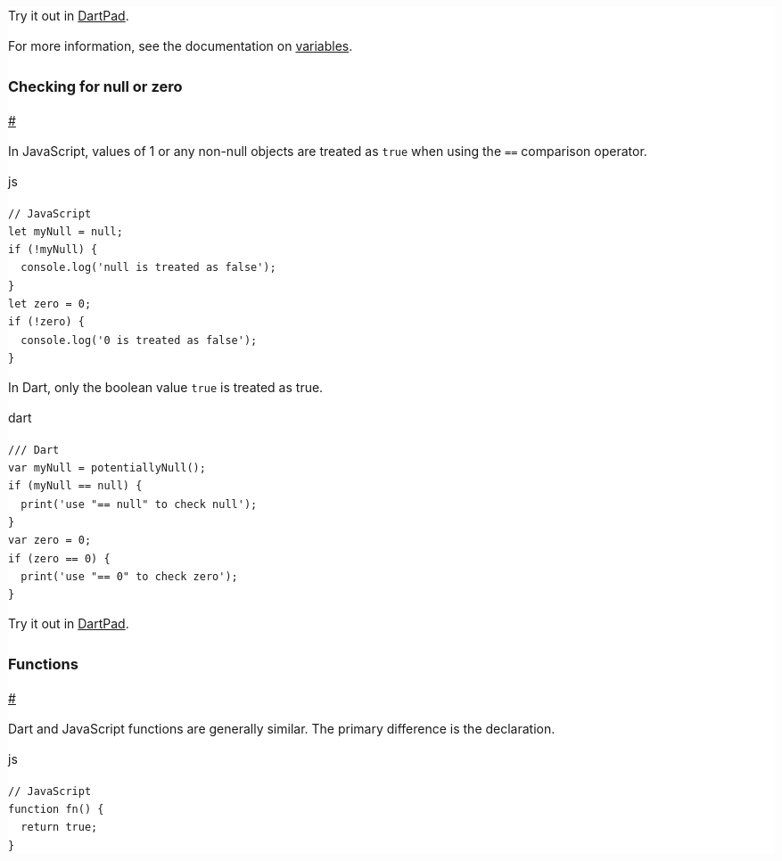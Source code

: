 Try it out in [DartPad](https://dartpad.dev/?id=57ec21faa8b6fe2326ffd74e9781a2c7).

For more information, see the documentation on [variables](https://dart.dev/language/variables).

### Checking for null or zero

[#](#checking-for-null-or-zero)

In JavaScript, values of 1 or any non-null objects are treated as `true` when using the `==` comparison operator.

js

```
// JavaScript
let myNull = null;
if (!myNull) {
  console.log('null is treated as false');
}
let zero = 0;
if (!zero) {
  console.log('0 is treated as false');
}
```

In Dart, only the boolean value `true` is treated as true.

dart

```
/// Dart
var myNull = potentiallyNull();
if (myNull == null) {
  print('use "== null" to check null');
}
var zero = 0;
if (zero == 0) {
  print('use "== 0" to check zero');
}
```

Try it out in [DartPad](https://dartpad.dev/?id=c85038ad677963cb6dc943eb1a0b72e6).

### Functions

[#](#functions)

Dart and JavaScript functions are generally similar. The primary difference is the declaration.

js

```
// JavaScript
function fn() {
  return true;
}
```
